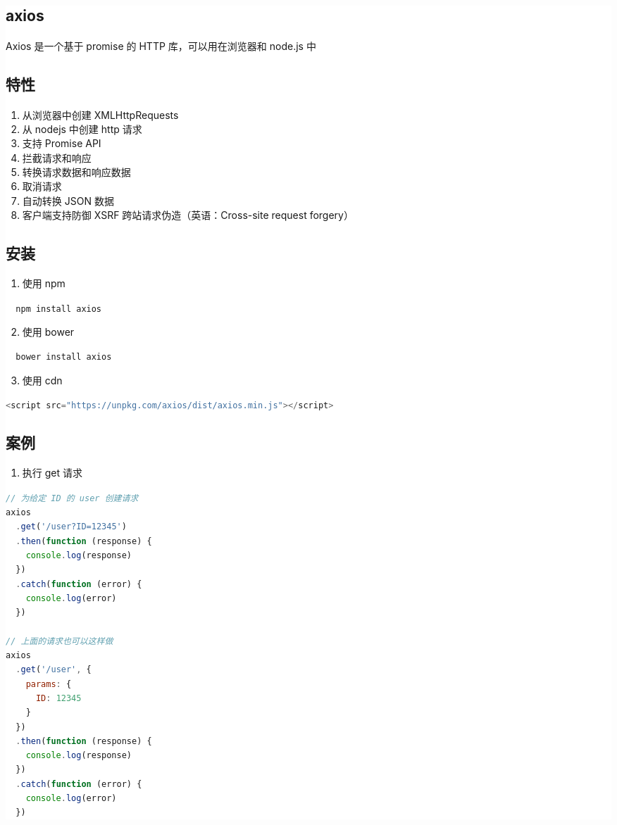 ## axios

Axios 是一个基于 promise 的 HTTP 库，可以用在浏览器和 node.js 中

## 特性

1. 从浏览器中创建 XMLHttpRequests
2. 从 nodejs 中创建 http 请求
3. 支持 Promise API
4. 拦截请求和响应
5. 转换请求数据和响应数据
6. 取消请求
7. 自动转换 JSON 数据
8. 客户端支持防御 XSRF
   跨站请求伪造（英语：Cross-site request forgery）

## 安装

1. 使用 npm

```bush
  npm install axios
```

2. 使用 bower

```bush
  bower install axios
```

3. 使用 cdn

```js
<script src="https://unpkg.com/axios/dist/axios.min.js"></script>
```

## 案例

1. 执行 get 请求

```js
// 为给定 ID 的 user 创建请求
axios
  .get('/user?ID=12345')
  .then(function (response) {
    console.log(response)
  })
  .catch(function (error) {
    console.log(error)
  })

// 上面的请求也可以这样做
axios
  .get('/user', {
    params: {
      ID: 12345
    }
  })
  .then(function (response) {
    console.log(response)
  })
  .catch(function (error) {
    console.log(error)
  })
```
